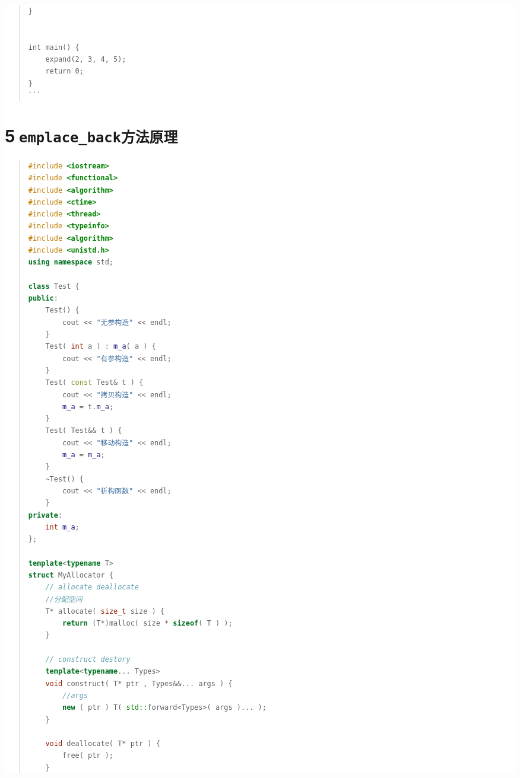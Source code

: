 >     }
>     
>     
>     int main() {
>         expand(2, 3, 4, 5);
>         return 0;
>     }
>     ```

# 5 `emplace_back方法原理`

> ```c++
> #include <iostream>
> #include <functional>
> #include <algorithm>
> #include <ctime>
> #include <thread>
> #include <typeinfo>
> #include <algorithm>
> #include <unistd.h>
> using namespace std;
> 
> class Test {
> public:
>     Test() {
>         cout << "无参构造" << endl;
>     }
>     Test( int a ) : m_a( a ) {
>         cout << "有参构造" << endl;
>     }
>     Test( const Test& t ) {
>         cout << "拷贝构造" << endl;
>         m_a = t.m_a;
>     }
>     Test( Test&& t ) {
>         cout << "移动构造" << endl;
>         m_a = m_a;
>     }
>     ~Test() {
>         cout << "析构函数" << endl;
>     }
> private:
>     int m_a;
> };
> 
> template<typename T>
> struct MyAllocator {
>     // allocate deallocate
>     //分配空间
>     T* allocate( size_t size ) {
>         return (T*)malloc( size * sizeof( T ) );
>     }
> 
>     // construct destory
>     template<typename... Types>
>     void construct( T* ptr , Types&&... args ) {
>         //args
>         new ( ptr ) T( std::forward<Types>( args )... );
>     }
> 
>     void deallocate( T* ptr ) {
>         free( ptr );
>     }